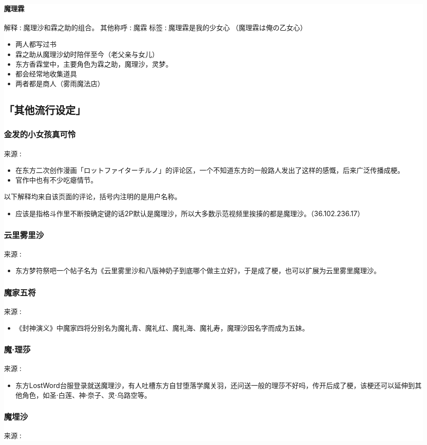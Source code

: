 #### 魔理霖
解释
: 魔理沙和霖之助的组合。
其他称呼
: 魔霖
标签
: 魔理霖是我的少女心 （魔理霖は俺の乙女心）

- 两人都写过书
- 霖之助从魔理沙幼时陪伴至今（老父亲与女儿）
- 东方香霖堂中，主要角色为霖之助，魔理沙，灵梦。
- 都会经常地收集道具
- 两者都是商人（雾雨魔法店）


## 「其他流行设定」

### 金发的小女孩真可怜
来源
: 

- 在东方二次创作漫画「ロットファイターチルノ」的评论区，一个不知道东方的一般路人发出了这样的感慨，后来广泛传播成梗。
- 官作中也有不少吃瘪情节。

  
以下解释均来自该页面的评论，括号内注明的是用户名称。
  

- 应该是指格斗作里不断按确定键的话2P默认是魔理沙，所以大多数示范视频里挨揍的都是魔理沙。（36.102.236.17）


### 云里雾里沙
来源
: 

- 东方梦符祭吧一个帖子名为《云里雾里沙和八版神奶子到底哪个做主立好》，于是成了梗，也可以扩展为云里雾里魔理沙。


### 魔家五将
来源
: 

- 《封神演义》中魔家四将分别名为魔礼青、魔礼红、魔礼海、魔礼寿，魔理沙因名字而成为五妹。


### 魔·理莎
来源
: 

- 东方LostWord台服登录就送魔理沙，有人吐槽东方自甘堕落学魔关羽，还问送一般的理莎不好吗，传开后成了梗，该梗还可以延伸到其他角色，如圣·白莲、神·奈子、灵·乌路空等。


### 魔埋沙
来源
: 
